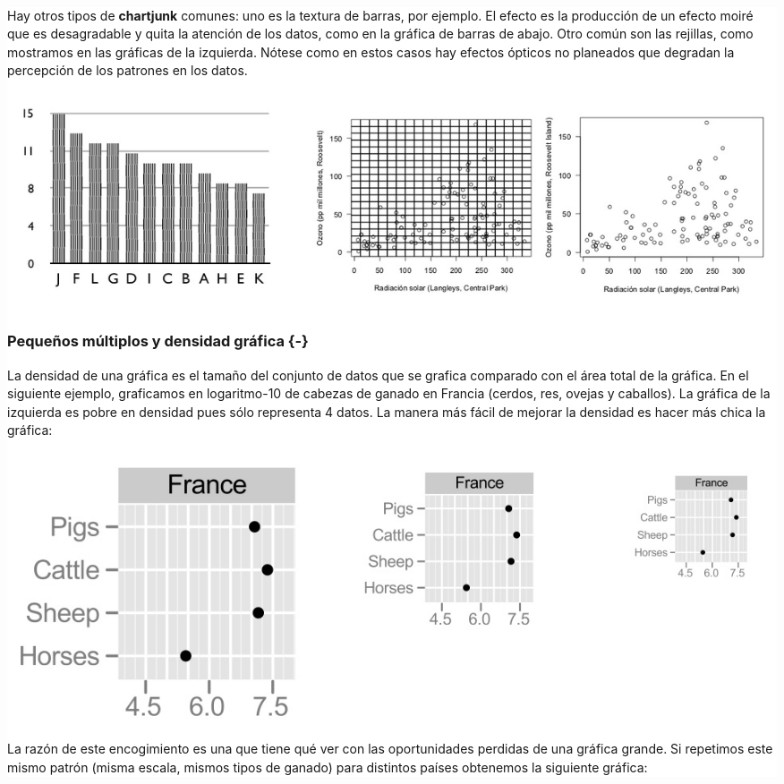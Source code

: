 
Hay otros tipos de **chartjunk** comunes: uno es la textura de barras, por ejemplo.
El efecto es la producción de un efecto moiré que es desagradable y quita la
atención de los datos, como en la gráfica de barras de abajo. Otro común son las
rejillas, como mostramos en las gráficas de la izquierda. Nótese como en estos
casos hay efectos ópticos no planeados que degradan la percepción de los
patrones en los datos.


<img src="images/barras_moire.jpg" width="100%" />



### Pequeños múltiplos y densidad gráfica {-}

La densidad de una gráfica es el tamaño del conjunto de datos que se grafica
comparado con el área total de la gráfica. En el siguiente ejemplo, graficamos
en logaritmo-10 de cabezas de ganado en Francia (cerdos, res, ovejas y
caballos). La gráfica de la izquierda es pobre en densidad pues sólo representa
4 datos. La manera más fácil de mejorar la densidad es hacer más chica la
gráfica:


<img src="images/france_plot.jpg" width="98%" />

La razón de este encogimiento es una que tiene qué ver con las oportunidades perdidas de una gráfica grande. Si repetimos este mismo patrón (misma escala, mismos tipos de ganado) para distintos países obtenemos la siguiente gráfica:
